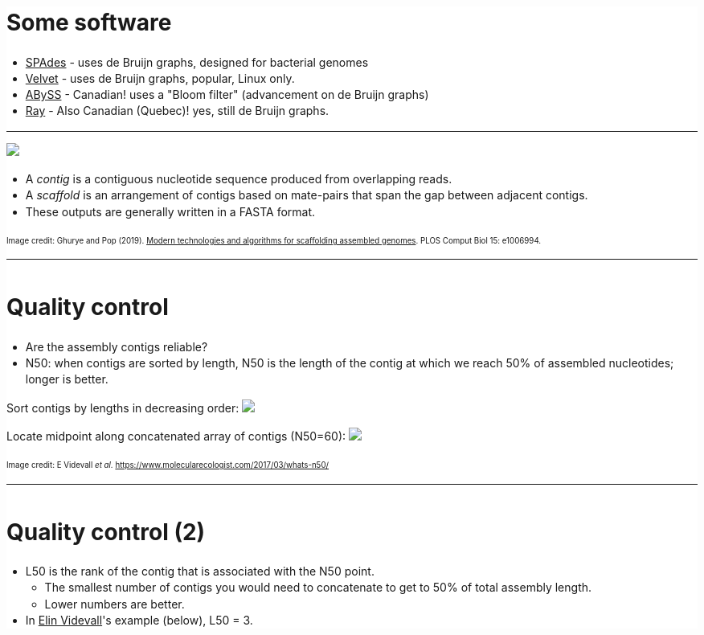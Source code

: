 # Some software

* [SPAdes](http://cab.spbu.ru/software/spades/) - uses de Bruijn graphs, designed for bacterial genomes
* [Velvet](https://www.ebi.ac.uk/~zerbino/velvet/) - uses de Bruijn graphs, popular, Linux only.
* [ABySS](http://www.bcgsc.ca/platform/bioinfo/software/abyss) - Canadian! uses a "Bloom filter" (advancement on de Bruijn graphs)
* [Ray](http://denovoassembler.sourceforge.net/) - Also Canadian (Quebec)! yes, still de Bruijn graphs.

---

<img src="https://journals.plos.org/ploscompbiol/article/file?id=10.1371/journal.pcbi.1006994.g001&type=large" height="300px"/>

* A *contig* is a contiguous nucleotide sequence produced from overlapping reads.
* A *scaffold* is an arrangement of contigs based on mate-pairs that span the gap between adjacent contigs.
* These outputs are generally written in a FASTA format.

<small><small>
Image credit: Ghurye and Pop (2019). [Modern technologies and algorithms for scaffolding assembled genomes](https://journals.plos.org/ploscompbiol/article?id=10.1371/journal.pcbi.1006994).  PLOS Comput Biol 15: e1006994.
</small></small>

---

# Quality control

* Are the assembly contigs reliable?
* N50: when contigs are sorted by length, N50 is the length of the contig at which we reach 50% of assembled nucleotides; longer is better.

Sort contigs by lengths in decreasing order:
<img src="https://i1.wp.com/www.molecularecologist.com/wp-content/uploads/2017/03/Figure1a.jpg" height="45px"/>

Locate midpoint along concatenated array of contigs (N50=60):
<img src="https://i0.wp.com/www.molecularecologist.com/wp-content/uploads/2017/03/Figure1b.jpg" height="100px"/>

<small><small>
Image credit: E Videvall <i>et al.</i> https://www.molecularecologist.com/2017/03/whats-n50/
</small></small>

---

# Quality control (2)

* L50 is the rank of the contig that is associated with the N50 point.
  * The smallest number of contigs you would need to concatenate to get to 50% of total assembly length.
  * Lower numbers are better.
* In [Elin Videvall](http://www.videvall.com)'s example (below), L50 = 3.
